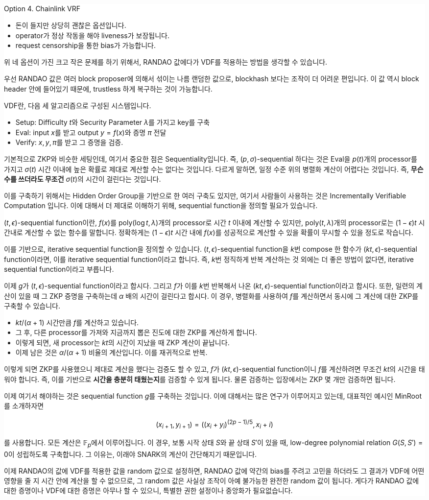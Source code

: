 Option 4. Chainlink VRF
- 돈이 들지만 상당히 괜찮은 옵션입니다. 
- operator가 정상 작동을 해야 liveness가 보장됩니다.
- request censorship을 통한 bias가 가능합니다. 

위 네 옵션이 가진 크고 작은 문제를 하기 위해서, RANDAO 값에다가 VDF를 적용하는 방법을 생각할 수 있습니다. 

우선 RANDAO 값은 여러 block proposer에 의해서 섞이는 나름 랜덤한 값으로, blockhash 보다는 조작이 더 어려운 편입니다. 이 값 역시 block header 안에 들어있기 때문에, trustless 하게 복구하는 것이 가능합니다. 

VDF란, 다음 세 알고리즘으로 구성된 시스템입니다.
- Setup: Difficulty $t$와 Security Parameter $\lambda$를 가지고 key를 구축
- Eval: input $x$를 받고 output $y = f(x)$와 증명 $\pi$ 전달
- Verify: $x, y, \pi$를 받고 그 증명을 검증. 

기본적으로 ZKP와 비슷한 세팅인데, 여기서 중요한 점은 Sequentiality입니다. 즉, $(p, \sigma)$-sequential 하다는 것은 Eval을 $p(t)$개의 processor를 가지고 $\sigma(t)$ 시간 이내에 높은 확률로 제대로 계산할 수는 없다는 것입니다. 다르게 말하면, 일정 수준 위의 병렬화 계산이 어렵다는 것입니다. 즉, **무슨 수를 쓰더라도 무조건** $\sigma(t)$의 시간이 걸린다는 것입니다. 

이를 구축하기 위해서는 Hidden Order Group을 기반으로 한 여러 구축도 있지만, 여기서 사람들이 사용하는 것은 Incrementally Verifiable Computation 입니다. 이에 대해서 더 제대로 이해하기 위해, sequential function을 정의할 필요가 있습니다.

$(t, \epsilon)$-sequential function이란, $f(x)$를 $\text{poly}(\log t, \lambda)$개의 processor로 시간 $t$ 이내에 계산할 수 있지만, $\text{poly}(t, \lambda)$개의 processor로는 $(1 - \epsilon)t$ 시간내로 계산할 수 없는 함수를 말합니다. 정확하게는 $(1 - \epsilon)t$ 시간 내에 $f(x)$를 성공적으로 계산할 수 있을 확률이 무시할 수 있을 정도로 작습니다. 

이를 기반으로, iterative sequential function을 정의할 수 있습니다. $(t, \epsilon)$-sequential function을 $k$번 compose 한 함수가 $(kt, \epsilon)$-sequential function이라면, 이를 iterative sequential function이라고 합니다. 즉, $k$번 정직하게 반복 계산하는 것 외에는 더 좋은 방법이 없다면, iterative sequential function이라고 부릅니다. 

이제 $g$가 $(t, \epsilon)$-sequential function이라고 합시다. 그리고 $f$가 이를 $k$번 반복해서 나온 $(kt, \epsilon$)-sequential function이라고 합시다. 또한, 일련의 계산이 있을 때 그 ZKP 증명을 구축하는데 $\alpha$ 배의 시간이 걸린다고 합시다. 이 경우, 병렬화를 사용하여 $f$를 계산하면서 동시에 그 계산에 대한 ZKP를 구축할 수 있습니다.
- $kt/(\alpha + 1)$ 시간만큼 $f$를 계산하고 있습니다. 
- 그 후, 다른 processor를 가져와 지금까지 뽑은 진도에 대한 ZKP를 계산하게 합니다. 
- 이렇게 되면, 새 processor는 $kt$의 시간이 지났을 때 ZKP 계산이 끝납니다.
- 이제 남은 것은 $\alpha / (\alpha + 1)$ 비율의 계산입니다. 이를 재귀적으로 반복.

이렇게 되면 ZKP를 사용했으니 제대로 계산을 했다는 검증도 할 수 있고, $f$가 $(kt, \epsilon)$-sequential function이니 $f$를 계산하려면 무조건 $kt$의 시간을 태워야 합니다. 즉, 이를 기반으로 **시간을 충분히 태웠는지**를 검증할 수 있게 됩니다. 물론 검증하는 입장에서는 ZKP 몇 개만 검증하면 됩니다. 

이제 여기서 해야하는 것은 sequential function $g$를 구축하는 것입니다. 이에 대해서는 많은 연구가 이루어지고 있는데, 대표적인 예시인 MinRoot를 소개하자면 

$$(x_{i+1}, y_{i+1}) = ((x_i + y_i)^{(2p - 1) / 5}, x_i + i)$$

를 사용합니다. 모든 계산은 $\mathbb{F}_p$에서 이루어집니다. 이 경우, 보통 시작 상태 $S$와 끝 상태 $S'$이 있을 때, low-degree polynomial relation $G(S, S') = 0$이 성립하도록 구축합니다. 그 이유는, 이래야 SNARK의 계산이 간단해지기 때문입니다. 

이제 RANDAO의 값에 VDF를 적용한 값을 random 값으로 설정하면, RANDAO 값에 약간의 bias를 주려고 고민을 하더라도 그 결과가 VDF에 어떤 영향을 줄 지 시간 안에 계산을 할 수 없으므로, 그 random 값은 사실상 조작이 아예 불가능한 완전한 random 값이 됩니다. 게다가 RANDAO 값에 대한 증명이나 VDF에 대한 증명은 아무나 할 수 있으니, 특별한 권한 설정이나 중앙화가 필요없습니다. 




